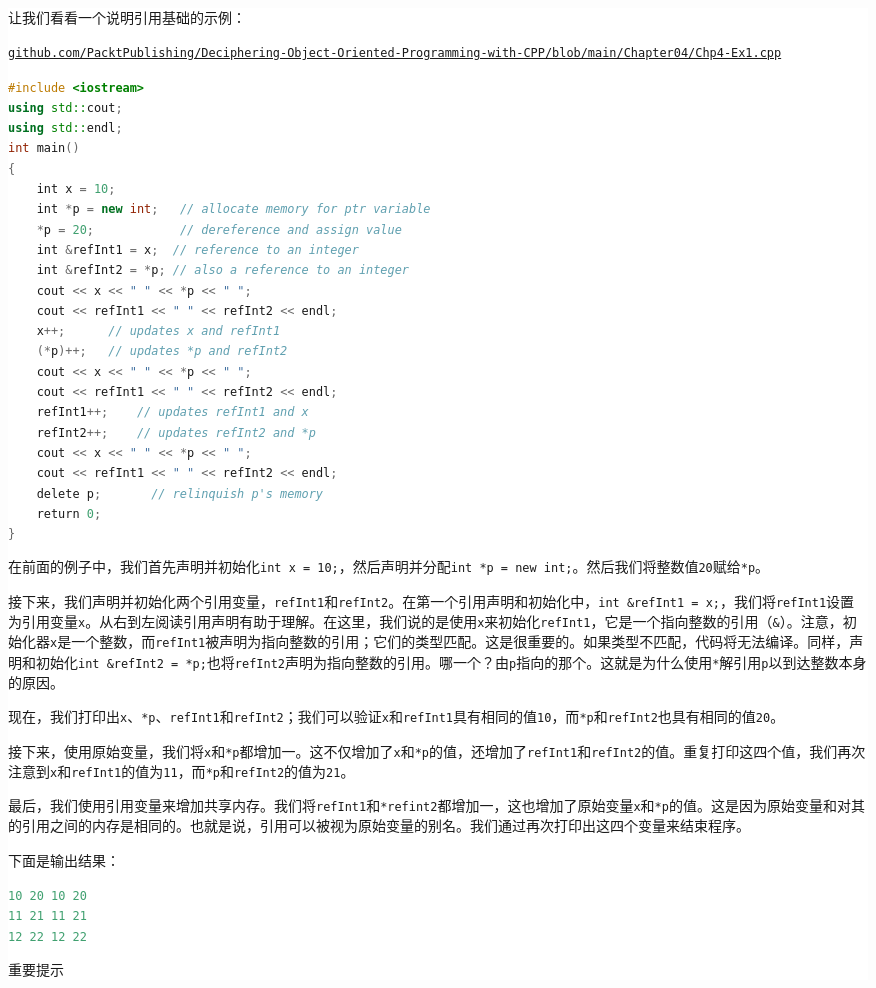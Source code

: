 让我们看看一个说明引用基础的示例：

[`github.com/PacktPublishing/Deciphering-Object-Oriented-Programming-with-CPP/blob/main/Chapter04/Chp4-Ex1.cpp`](https://github.com/PacktPublishing/Deciphering-Object-Oriented-Programming-with-CPP/blob/main/Chapter04/Chp4-Ex1.cpp)

```cpp
#include <iostream>
using std::cout;
using std::endl;
int main()
{
    int x = 10;
    int *p = new int;   // allocate memory for ptr variable
    *p = 20;            // dereference and assign value 
    int &refInt1 = x;  // reference to an integer
    int &refInt2 = *p; // also a reference to an integer
    cout << x << " " << *p << " ";
    cout << refInt1 << " " << refInt2 << endl;
    x++;      // updates x and refInt1
    (*p)++;   // updates *p and refInt2
    cout << x << " " << *p << " ";
    cout << refInt1 << " " << refInt2 << endl;
    refInt1++;    // updates refInt1 and x
    refInt2++;    // updates refInt2 and *p
    cout << x << " " << *p << " ";
    cout << refInt1 << " " << refInt2 << endl;
    delete p;       // relinquish p's memory
    return 0;
}
```

在前面的例子中，我们首先声明并初始化`int x = 10;`，然后声明并分配`int *p = new int;`。然后我们将整数值`20`赋给`*p`。

接下来，我们声明并初始化两个引用变量，`refInt1`和`refInt2`。在第一个引用声明和初始化中，`int &refInt1 = x;`，我们将`refInt1`设置为引用变量`x`。从右到左阅读引用声明有助于理解。在这里，我们说的是使用`x`来初始化`refInt1`，它是一个指向整数的引用（`&`）。注意，初始化器`x`是一个整数，而`refInt1`被声明为指向整数的引用；它们的类型匹配。这是很重要的。如果类型不匹配，代码将无法编译。同样，声明和初始化`int &refInt2 = *p;`也将`refInt2`声明为指向整数的引用。哪一个？由`p`指向的那个。这就是为什么使用`*`解引用`p`以到达整数本身的原因。

现在，我们打印出`x`、`*p`、`refInt1`和`refInt2`；我们可以验证`x`和`refInt1`具有相同的值`10`，而`*p`和`refInt2`也具有相同的值`20`。

接下来，使用原始变量，我们将`x`和`*p`都增加一。这不仅增加了`x`和`*p`的值，还增加了`refInt1`和`refInt2`的值。重复打印这四个值，我们再次注意到`x`和`refInt1`的值为`11`，而`*p`和`refInt2`的值为`21`。

最后，我们使用引用变量来增加共享内存。我们将`refInt1`和`*refint2`都增加一，这也增加了原始变量`x`和`*p`的值。这是因为原始变量和对其的引用之间的内存是相同的。也就是说，引用可以被视为原始变量的别名。我们通过再次打印出这四个变量来结束程序。

下面是输出结果：

```cpp
10 20 10 20
11 21 11 21
12 22 12 22
```

重要提示
